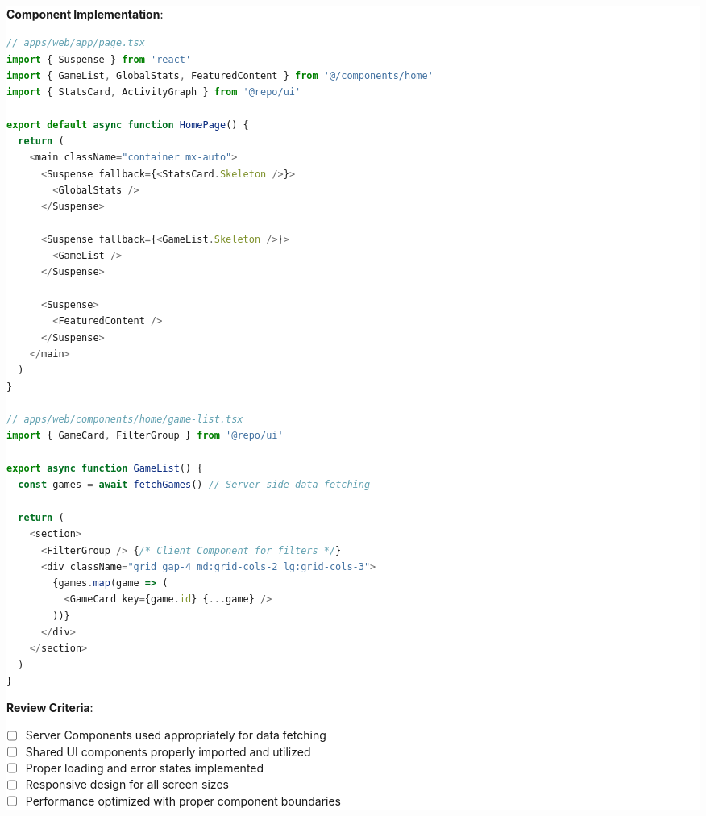 **Component Implementation**:

```typescript
// apps/web/app/page.tsx
import { Suspense } from 'react'
import { GameList, GlobalStats, FeaturedContent } from '@/components/home'
import { StatsCard, ActivityGraph } from '@repo/ui'

export default async function HomePage() {
  return (
    <main className="container mx-auto">
      <Suspense fallback={<StatsCard.Skeleton />}>
        <GlobalStats />
      </Suspense>

      <Suspense fallback={<GameList.Skeleton />}>
        <GameList />
      </Suspense>

      <Suspense>
        <FeaturedContent />
      </Suspense>
    </main>
  )
}

// apps/web/components/home/game-list.tsx
import { GameCard, FilterGroup } from '@repo/ui'

export async function GameList() {
  const games = await fetchGames() // Server-side data fetching

  return (
    <section>
      <FilterGroup /> {/* Client Component for filters */}
      <div className="grid gap-4 md:grid-cols-2 lg:grid-cols-3">
        {games.map(game => (
          <GameCard key={game.id} {...game} />
        ))}
      </div>
    </section>
  )
}
```

**Review Criteria**:

- [ ] Server Components used appropriately for data fetching
- [ ] Shared UI components properly imported and utilized
- [ ] Proper loading and error states implemented
- [ ] Responsive design for all screen sizes
- [ ] Performance optimized with proper component boundaries
